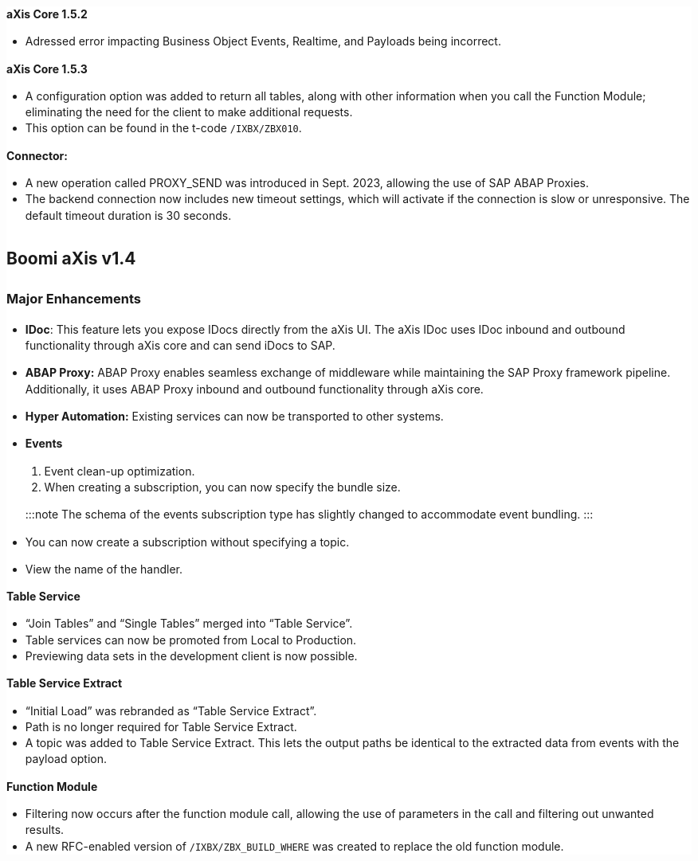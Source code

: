 **aXis Core 1.5.2**

- Adressed error impacting Business Object Events, Realtime, and Payloads being incorrect.

**aXis Core 1.5.3**


- A configuration option was added to return all tables, along with other information when you call the Function Module; eliminating the need for the client to make additional requests. 
- This option can be found in the t-code `/IXBX/ZBX010`. 

**Connector:**

- A new operation called PROXY_SEND was introduced in Sept. 2023, allowing the use of SAP ABAP Proxies. 
- The backend connection now includes new timeout settings, which will activate if the connection is slow or unresponsive. The default timeout duration is 30 seconds.

## Boomi aXis v1.4

### Major Enhancements

- **IDoc**: This feature lets you expose IDocs directly from the aXis UI. The aXis IDoc uses IDoc inbound and outbound functionality through aXis core and can send iDocs to SAP.

- **ABAP Proxy:** ABAP Proxy enables seamless exchange of middleware while maintaining the SAP Proxy framework pipeline. Additionally, it uses ABAP Proxy inbound and outbound functionality through aXis core. 

- **Hyper Automation:** Existing services can now be transported to other systems. 

- **Events**

   1. Event clean-up optimization. 
   2. When creating a subscription, you can now specify the bundle size.

   :::note
   The schema of the events subscription type has slightly changed to accommodate event bundling.
   :::

- You can now create a subscription without specifying a topic.
- View the name of the handler. 

**Table Service**

- “Join Tables” and “Single Tables” merged into “Table Service”.
- Table services can now be promoted from Local to Production. 
- Previewing data sets in the development client is now possible. 

**Table Service Extract** 

- “Initial Load” was rebranded as “Table Service Extract”. 
- Path is no longer required for Table Service Extract. 
- A topic was added to Table Service Extract. This lets the output paths be identical to the extracted data from events with the payload option.

**Function Module**

- Filtering now occurs after the function module call, allowing the use of parameters in the call and filtering out unwanted results. 
- A new RFC-enabled version of `/IXBX/ZBX_BUILD_WHERE` was created to replace the old function module. 

